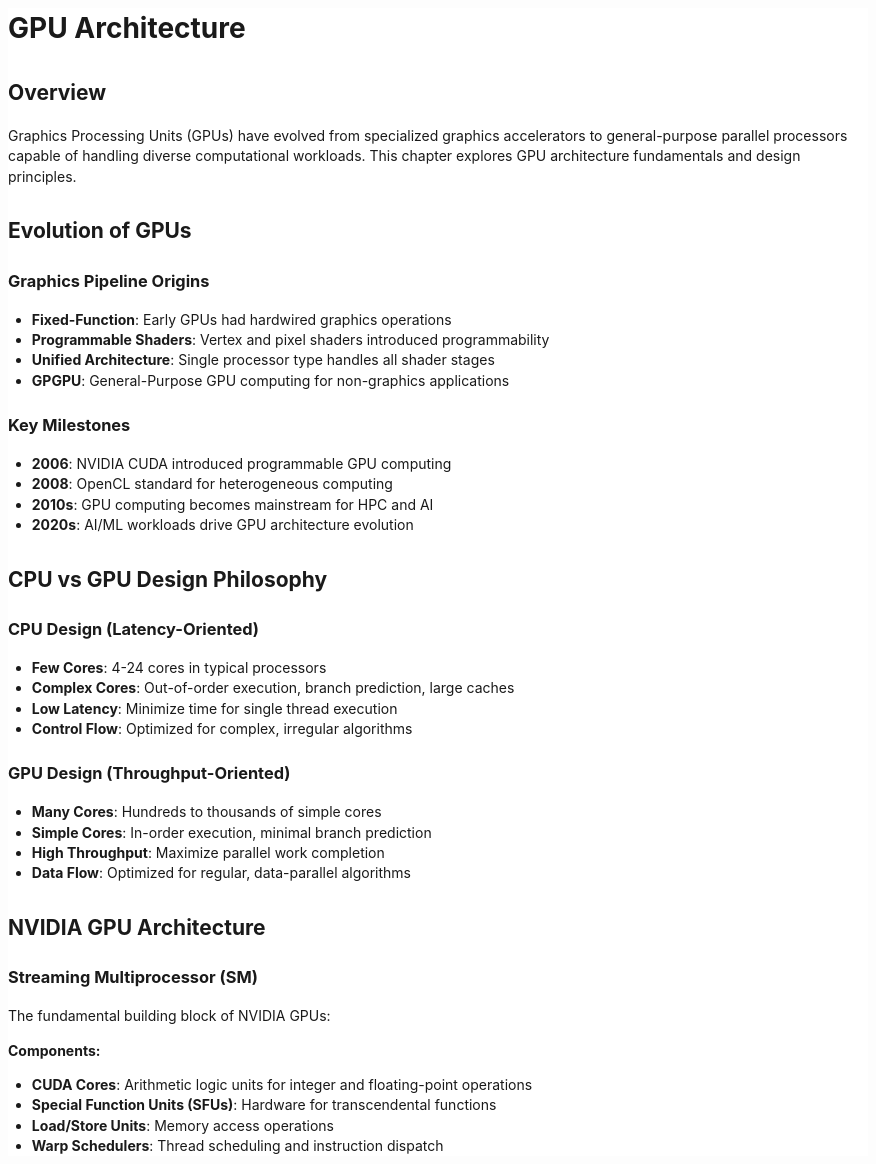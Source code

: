 # GPU Architecture

## Overview

Graphics Processing Units (GPUs) have evolved from specialized graphics accelerators to general-purpose parallel processors capable of handling diverse computational workloads. This chapter explores GPU architecture fundamentals and design principles.

## Evolution of GPUs

### Graphics Pipeline Origins
- **Fixed-Function**: Early GPUs had hardwired graphics operations
- **Programmable Shaders**: Vertex and pixel shaders introduced programmability
- **Unified Architecture**: Single processor type handles all shader stages
- **GPGPU**: General-Purpose GPU computing for non-graphics applications

### Key Milestones
- **2006**: NVIDIA CUDA introduced programmable GPU computing
- **2008**: OpenCL standard for heterogeneous computing
- **2010s**: GPU computing becomes mainstream for HPC and AI
- **2020s**: AI/ML workloads drive GPU architecture evolution

## CPU vs GPU Design Philosophy

### CPU Design (Latency-Oriented)
- **Few Cores**: 4-24 cores in typical processors
- **Complex Cores**: Out-of-order execution, branch prediction, large caches
- **Low Latency**: Minimize time for single thread execution
- **Control Flow**: Optimized for complex, irregular algorithms

### GPU Design (Throughput-Oriented)
- **Many Cores**: Hundreds to thousands of simple cores
- **Simple Cores**: In-order execution, minimal branch prediction
- **High Throughput**: Maximize parallel work completion
- **Data Flow**: Optimized for regular, data-parallel algorithms

## NVIDIA GPU Architecture

### Streaming Multiprocessor (SM)
The fundamental building block of NVIDIA GPUs:

**Components:**
- **CUDA Cores**: Arithmetic logic units for integer and floating-point operations
- **Special Function Units (SFUs)**: Hardware for transcendental functions
- **Load/Store Units**: Memory access operations
- **Warp Schedulers**: Thread scheduling and instruction dispatch
